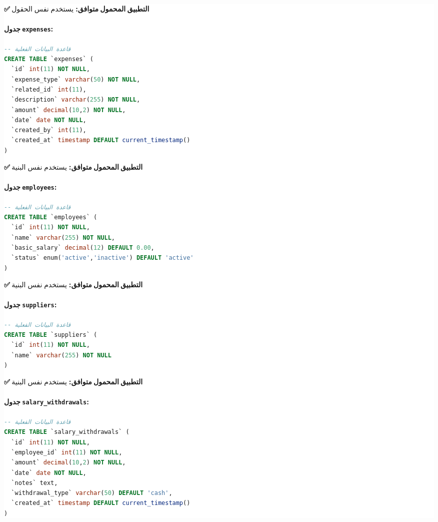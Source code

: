 **✅ التطبيق المحمول متوافق:** يستخدم نفس الحقول

#### **جدول `expenses`:**
```sql
-- قاعدة البيانات الفعلية
CREATE TABLE `expenses` (
  `id` int(11) NOT NULL,
  `expense_type` varchar(50) NOT NULL,
  `related_id` int(11),
  `description` varchar(255) NOT NULL,
  `amount` decimal(10,2) NOT NULL,
  `date` date NOT NULL,
  `created_by` int(11),
  `created_at` timestamp DEFAULT current_timestamp()
)
```

**✅ التطبيق المحمول متوافق:** يستخدم نفس البنية

#### **جدول `employees`:**
```sql
-- قاعدة البيانات الفعلية
CREATE TABLE `employees` (
  `id` int(11) NOT NULL,
  `name` varchar(255) NOT NULL,
  `basic_salary` decimal(12) DEFAULT 0.00,
  `status` enum('active','inactive') DEFAULT 'active'
)
```

**✅ التطبيق المحمول متوافق:** يستخدم نفس البنية

#### **جدول `suppliers`:**
```sql
-- قاعدة البيانات الفعلية
CREATE TABLE `suppliers` (
  `id` int(11) NOT NULL,
  `name` varchar(255) NOT NULL
)
```

**✅ التطبيق المحمول متوافق:** يستخدم نفس البنية

#### **جدول `salary_withdrawals`:**
```sql
-- قاعدة البيانات الفعلية
CREATE TABLE `salary_withdrawals` (
  `id` int(11) NOT NULL,
  `employee_id` int(11) NOT NULL,
  `amount` decimal(10,2) NOT NULL,
  `date` date NOT NULL,
  `notes` text,
  `withdrawal_type` varchar(50) DEFAULT 'cash',
  `created_at` timestamp DEFAULT current_timestamp()
)
```
